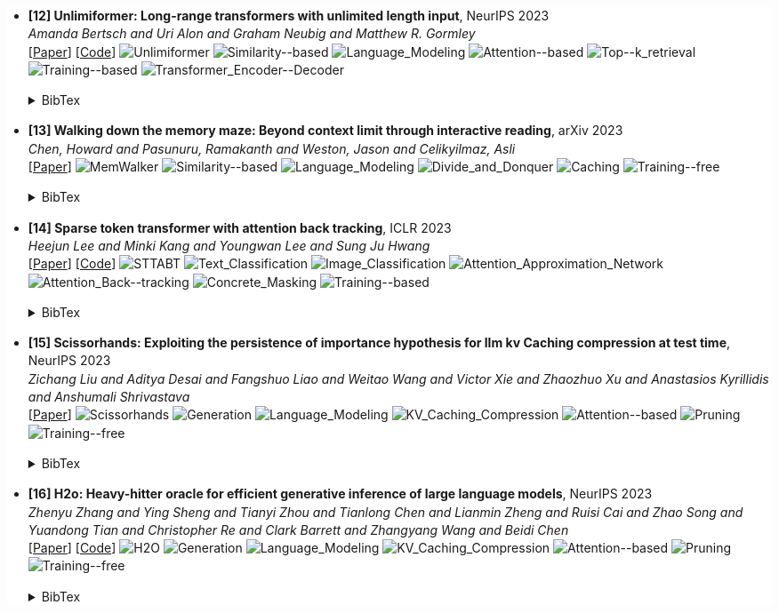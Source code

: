 - **[12] Unlimiformer: Long-range transformers with unlimited length input**, NeurIPS 2023  
  *Amanda Bertsch and Uri Alon and Graham Neubig and Matthew R. Gormley*  
  [[Paper](https://openreview.net/pdf?id=lJWUJWLCJo)] [[Code](https://github.com/abertsch72/unlimiformer)] ![Unlimiformer](https://img.shields.io/badge/Unlimiformer-blue) ![Similarity--based](https://img.shields.io/badge/Similarity--based-green) ![Language_Modeling](https://img.shields.io/badge/Language_Modeling-green) ![Attention--based](https://img.shields.io/badge/Attention--based-purple) ![Top--k_retrieval](https://img.shields.io/badge/Top--k_retrieval-orange) ![Training--based](https://img.shields.io/badge/Training--based-brown) ![Transformer_Encoder--Decoder](https://img.shields.io/badge/Transformer_Encoder--Decoder-yellow)  
  <details><summary>BibTex</summary></details>  

- **[13] Walking down the memory maze: Beyond context limit through interactive reading**, arXiv 2023  
  *Chen, Howard and Pasunuru, Ramakanth and Weston, Jason and Celikyilmaz, Asli*  
  [[Paper](https://arxiv.org/pdf/2310.05029)] ![MemWalker](https://img.shields.io/badge/MemWalker-blue) ![Similarity--based](https://img.shields.io/badge/Similarity--based-green) ![Language_Modeling](https://img.shields.io/badge/Language_Modeling-green) ![Divide_and_Donquer](https://img.shields.io/badge/Divide_and_Donquer-orange) ![Caching](https://img.shields.io/badge/Caching-orange) ![Training--free](https://img.shields.io/badge/Training--free-brown)  
  <details><summary>BibTex</summary></details>  

- **[14] Sparse token transformer with attention back tracking**, ICLR 2023  
  *Heejun Lee and Minki Kang and Youngwan Lee and Sung Ju Hwang*  
  [[Paper](https://openreview.net/pdf?id=VV0hSE8AxCw)] [[Code](https://github.com/gmlwns2000/sttabt)] ![STTABT](https://img.shields.io/badge/STTABT-blue) ![Text_Classification](https://img.shields.io/badge/Text_Classification-green) ![Image_Classification](https://img.shields.io/badge/Image_Classification-green) ![Attention_Approximation_Network](https://img.shields.io/badge/Attention_Approximation_Network-purple) ![Attention_Back--tracking](https://img.shields.io/badge/Attention_Back--tracking-orange) ![Concrete_Masking](https://img.shields.io/badge/Concrete_Masking-orange) ![Training--based](https://img.shields.io/badge/Training--based-brown)  
  <details><summary>BibTex</summary></details>  

- **[15] Scissorhands: Exploiting the persistence of importance hypothesis for llm kv Caching compression at test time**, NeurIPS 2023  
  *Zichang Liu and Aditya Desai and Fangshuo Liao and Weitao Wang and Victor Xie and Zhaozhuo Xu and Anastasios Kyrillidis and Anshumali Shrivastava*  
  [[Paper](https://openreview.net/pdf?id=JZfg6wGi6g)] ![Scissorhands](https://img.shields.io/badge/Scissorhands-blue) ![Generation](https://img.shields.io/badge/Generation-green) ![Language_Modeling](https://img.shields.io/badge/Language_Modeling-green) ![KV_Caching_Compression](https://img.shields.io/badge/KV_Caching_Compression-green) ![Attention--based](https://img.shields.io/badge/Attention--based-purple) ![Pruning](https://img.shields.io/badge/Pruning-orange) ![Training--free](https://img.shields.io/badge/Training--free-brown)  
  <details><summary>BibTex</summary></details>  

- **[16] H2o: Heavy-hitter oracle for efficient generative inference of large language models**, NeurIPS 2023  
  *Zhenyu Zhang and Ying Sheng and Tianyi Zhou and Tianlong Chen and Lianmin Zheng and Ruisi Cai and Zhao Song and Yuandong Tian and Christopher Re and Clark Barrett and Zhangyang Wang and Beidi Chen*  
  [[Paper](https://openreview.net/pdf?id=RkRrPp7GKO)] [[Code](https://github.com/FMInference/H2O)] ![H2O](https://img.shields.io/badge/H2O-blue) ![Generation](https://img.shields.io/badge/Generation-green) ![Language_Modeling](https://img.shields.io/badge/Language_Modeling-green) ![KV_Caching_Compression](https://img.shields.io/badge/KV_Caching_Compression-green) ![Attention--based](https://img.shields.io/badge/Attention--based-purple) ![Pruning](https://img.shields.io/badge/Pruning-orange) ![Training--free](https://img.shields.io/badge/Training--free-brown)  
  <details><summary>BibTex</summary></details>  
